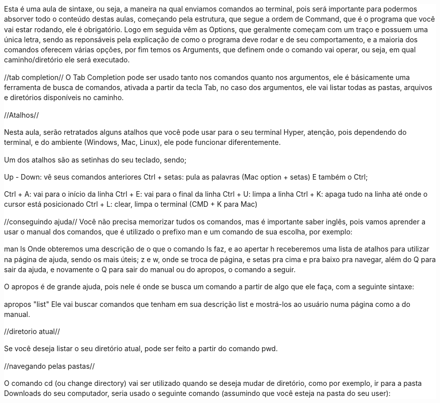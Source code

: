 Esta é uma aula de sintaxe, ou seja, a maneira na qual enviamos comandos ao terminal, pois será importante para podermos absorver todo o conteúdo destas aulas, começando pela estrutura, que segue a ordem de Command, que é o programa que você vai estar rodando, ele é obrigatório. Logo em seguida vêm as Options, que geralmente começam com um traço e possuem uma única letra, sendo as reponsáveis pela explicação de como o programa deve rodar e de seu comportamento, e a maioria dos comandos oferecem várias opções, por fim temos os Arguments, que definem onde o comando vai operar, ou seja, em qual caminho/diretório ele será executado.


//tab completion//
O Tab Completion pode ser usado tanto nos comandos quanto nos argumentos, ele é básicamente uma ferramenta de busca de comandos, ativada a partir da tecla Tab, no caso dos argumentos, ele vai listar todas as pastas, arquivos e diretórios disponíveis no caminho.

//Atalhos//

Nesta aula, serão retratados alguns atalhos que você pode usar para o seu terminal Hyper, atenção, pois dependendo do terminal, e do ambiente (Windows, Mac, Linux), ele pode funcionar diferentemente.

Um dos atalhos são as setinhas do seu teclado, sendo;

Up - Down: vê seus comandos anteriores
Ctrl + setas: pula as palavras (Mac option + setas)
E também o Ctrl;

Ctrl + A: vai para o início da linha
Ctrl + E: vai para o final da linha
Ctrl + U: limpa a linha
Ctrl + K: apaga tudo na linha até onde o cursor está posicionado
Ctrl + L: clear, limpa o terminal (CMD + K para Mac)

//conseguindo ajuda//
Você não precisa memorizar tudos os comandos, mas é importante saber inglês, pois vamos aprender a usar o manual dos comandos, que é utilizado o prefixo man e um comando de sua escolha, por exemplo:

man ls
Onde obteremos uma descrição de o que o comando ls faz, e ao apertar h receberemos uma lista de atalhos para utilizar na página de ajuda, sendo os mais úteis; z e w, onde se troca de página, e setas pra cima e pra baixo pra navegar, além do Q para sair da ajuda, e novamente o Q para sair do manual ou do apropos, o comando a seguir.

O apropos é de grande ajuda, pois nele é onde se busca um comando a partir de algo que ele faça, com a seguinte sintaxe:

apropos "list"
Ele vai buscar comandos que tenham em sua descrição list e mostrá-los ao usuário numa página como a do manual.


//diretorio atual//

Se você deseja listar o seu diretório atual, pode ser feito a partir do comando pwd.

//navegando pelas pastas//

O comando cd (ou change directory) vai ser utilizado quando se deseja mudar de diretório, como por exemplo, ir para a pasta Downloads do seu computador, seria usado o seguinte comando (assumindo que você esteja na pasta do seu user):
